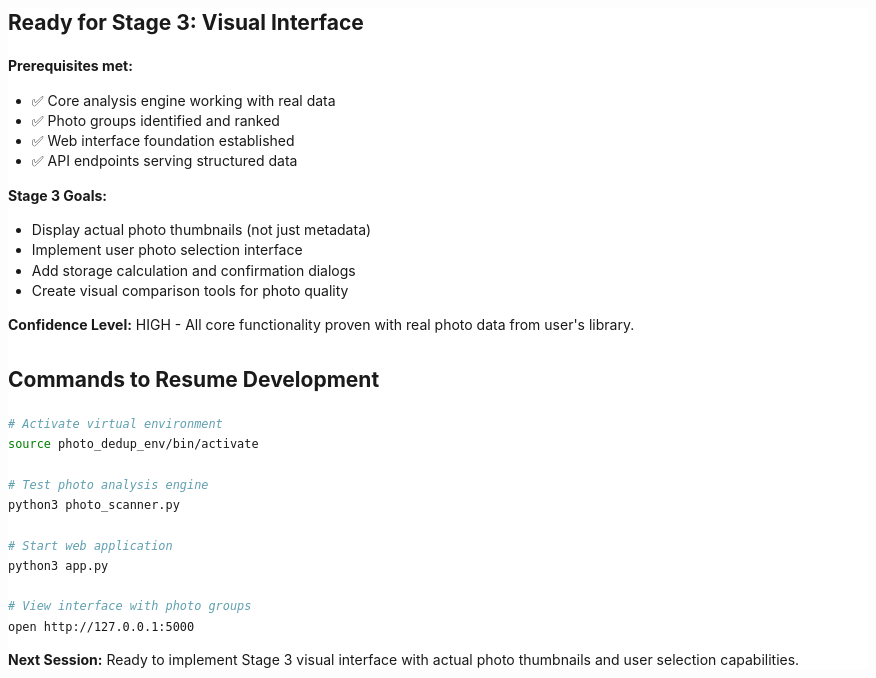 ## Ready for Stage 3: Visual Interface

**Prerequisites met:**
- ✅ Core analysis engine working with real data
- ✅ Photo groups identified and ranked
- ✅ Web interface foundation established
- ✅ API endpoints serving structured data

**Stage 3 Goals:**
- Display actual photo thumbnails (not just metadata)
- Implement user photo selection interface
- Add storage calculation and confirmation dialogs
- Create visual comparison tools for photo quality

**Confidence Level:** HIGH - All core functionality proven with real photo data from user's library.

## Commands to Resume Development

```bash
# Activate virtual environment  
source photo_dedup_env/bin/activate

# Test photo analysis engine
python3 photo_scanner.py

# Start web application
python3 app.py

# View interface with photo groups
open http://127.0.0.1:5000
```

**Next Session:** Ready to implement Stage 3 visual interface with actual photo thumbnails and user selection capabilities.